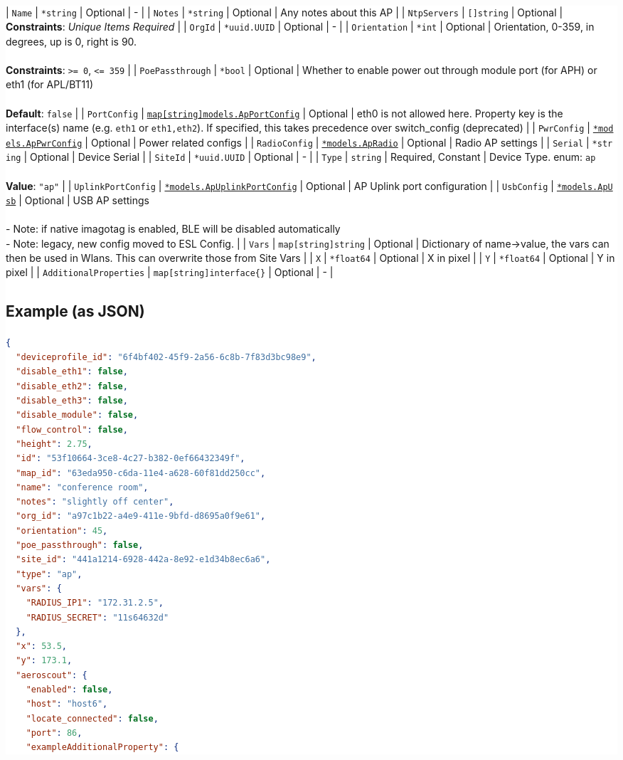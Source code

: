 | `Name` | `*string` | Optional | - |
| `Notes` | `*string` | Optional | Any notes about this AP |
| `NtpServers` | `[]string` | Optional | **Constraints**: *Unique Items Required* |
| `OrgId` | `*uuid.UUID` | Optional | - |
| `Orientation` | `*int` | Optional | Orientation, 0-359, in degrees, up is 0, right is 90.<br><br>**Constraints**: `>= 0`, `<= 359` |
| `PoePassthrough` | `*bool` | Optional | Whether to enable power out through module port (for APH) or eth1 (for APL/BT11)<br><br>**Default**: `false` |
| `PortConfig` | [`map[string]models.ApPortConfig`](../../doc/models/ap-port-config.md) | Optional | eth0 is not allowed here. Property key is the interface(s) name (e.g. `eth1` or `eth1,eth2`). If specified, this takes precedence over switch_config (deprecated) |
| `PwrConfig` | [`*models.ApPwrConfig`](../../doc/models/ap-pwr-config.md) | Optional | Power related configs |
| `RadioConfig` | [`*models.ApRadio`](../../doc/models/ap-radio.md) | Optional | Radio AP settings |
| `Serial` | `*string` | Optional | Device Serial |
| `SiteId` | `*uuid.UUID` | Optional | - |
| `Type` | `string` | Required, Constant | Device Type. enum: `ap`<br><br>**Value**: `"ap"` |
| `UplinkPortConfig` | [`*models.ApUplinkPortConfig`](../../doc/models/ap-uplink-port-config.md) | Optional | AP Uplink port configuration |
| `UsbConfig` | [`*models.ApUsb`](../../doc/models/ap-usb.md) | Optional | USB AP settings<br><br>- Note: if native imagotag is enabled, BLE will be disabled automatically<br>- Note: legacy, new config moved to ESL Config. |
| `Vars` | `map[string]string` | Optional | Dictionary of name->value, the vars can then be used in Wlans. This can overwrite those from Site Vars |
| `X` | `*float64` | Optional | X in pixel |
| `Y` | `*float64` | Optional | Y in pixel |
| `AdditionalProperties` | `map[string]interface{}` | Optional | - |

## Example (as JSON)

```json
{
  "deviceprofile_id": "6f4bf402-45f9-2a56-6c8b-7f83d3bc98e9",
  "disable_eth1": false,
  "disable_eth2": false,
  "disable_eth3": false,
  "disable_module": false,
  "flow_control": false,
  "height": 2.75,
  "id": "53f10664-3ce8-4c27-b382-0ef66432349f",
  "map_id": "63eda950-c6da-11e4-a628-60f81dd250cc",
  "name": "conference room",
  "notes": "slightly off center",
  "org_id": "a97c1b22-a4e9-411e-9bfd-d8695a0f9e61",
  "orientation": 45,
  "poe_passthrough": false,
  "site_id": "441a1214-6928-442a-8e92-e1d34b8ec6a6",
  "type": "ap",
  "vars": {
    "RADIUS_IP1": "172.31.2.5",
    "RADIUS_SECRET": "11s64632d"
  },
  "x": 53.5,
  "y": 173.1,
  "aeroscout": {
    "enabled": false,
    "host": "host6",
    "locate_connected": false,
    "port": 86,
    "exampleAdditionalProperty": {
```